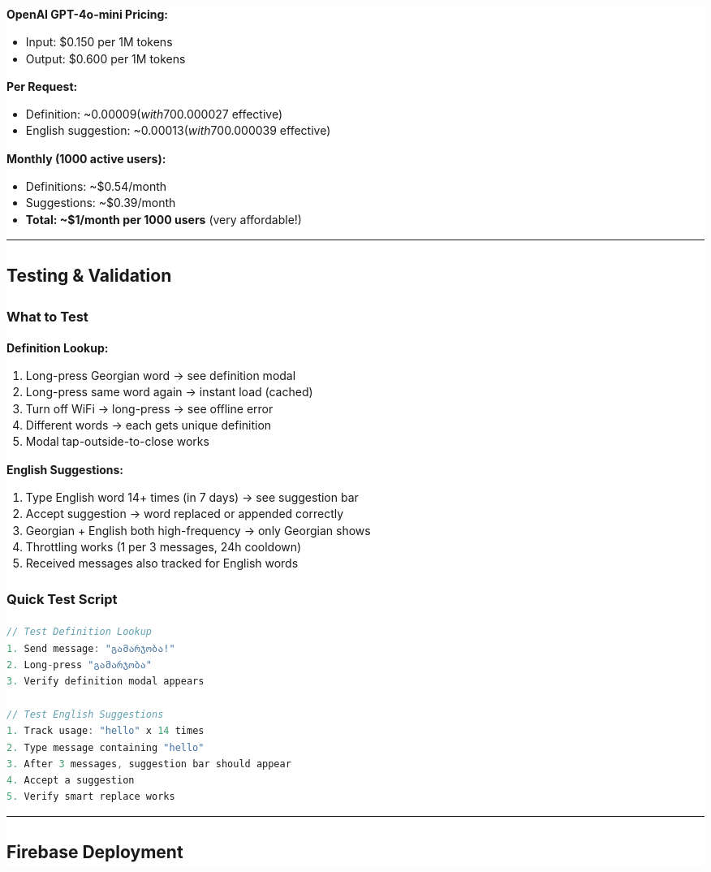**OpenAI GPT-4o-mini Pricing:**
- Input: $0.150 per 1M tokens
- Output: $0.600 per 1M tokens

**Per Request:**
- Definition: ~$0.00009 (with 70% cache: ~$0.000027 effective)
- English suggestion: ~$0.00013 (with 70% cache: ~$0.000039 effective)

**Monthly (1000 active users):**
- Definitions: ~$0.54/month
- Suggestions: ~$0.39/month
- **Total: ~$1/month per 1000 users** (very affordable!)

---

## Testing & Validation

### What to Test

**Definition Lookup:**
1. Long-press Georgian word → see definition modal
2. Long-press same word again → instant load (cached)
3. Turn off WiFi → long-press → see offline error
4. Different words → each gets unique definition
5. Modal tap-outside-to-close works

**English Suggestions:**
1. Type English word 14+ times (in 7 days) → see suggestion bar
2. Accept suggestion → word replaced or appended correctly
3. Georgian + English both high-frequency → only Georgian shows
4. Throttling works (1 per 3 messages, 24h cooldown)
5. Received messages also tracked for English words

### Quick Test Script

```swift
// Test Definition Lookup
1. Send message: "გამარჯობა!"
2. Long-press "გამარჯობა"
3. Verify definition modal appears

// Test English Suggestions
1. Track usage: "hello" x 14 times
2. Type message containing "hello"
3. After 3 messages, suggestion bar should appear
4. Accept a suggestion
5. Verify smart replace works
```

---

## Firebase Deployment

